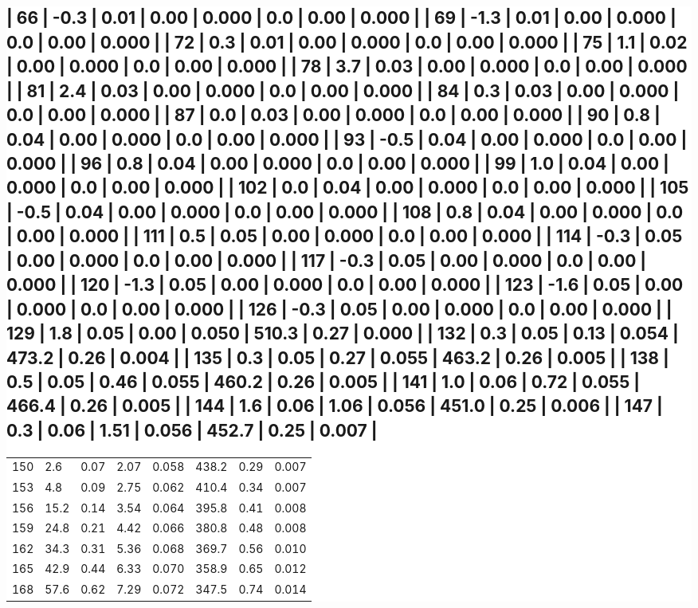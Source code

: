 | 66 | -0.3 | 0.01 | 0.00 | 0.000 | 0.0 | 0.00 | 0.000 |
| 69 | -1.3 | 0.01 | 0.00 | 0.000 | 0.0 | 0.00 | 0.000 |
| 72 | 0.3 | 0.01 | 0.00 | 0.000 | 0.0 | 0.00 | 0.000 |
| 75 | 1.1 | 0.02 | 0.00 | 0.000 | 0.0 | 0.00 | 0.000 |
| 78 | 3.7 | 0.03 | 0.00 | 0.000 | 0.0 | 0.00 | 0.000 |
| 81 | 2.4 | 0.03 | 0.00 | 0.000 | 0.0 | 0.00 | 0.000 |
| 84 | 0.3 | 0.03 | 0.00 | 0.000 | 0.0 | 0.00 | 0.000 |
| 87 | 0.0 | 0.03 | 0.00 | 0.000 | 0.0 | 0.00 | 0.000 |
| 90 | 0.8 | 0.04 | 0.00 | 0.000 | 0.0 | 0.00 | 0.000 |
| 93 | -0.5 | 0.04 | 0.00 | 0.000 | 0.0 | 0.00 | 0.000 |
| 96 | 0.8 | 0.04 | 0.00 | 0.000 | 0.0 | 0.00 | 0.000 |
| 99 | 1.0 | 0.04 | 0.00 | 0.000 | 0.0 | 0.00 | 0.000 |
| 102 | 0.0 | 0.04 | 0.00 | 0.000 | 0.0 | 0.00 | 0.000 |
| 105 | -0.5 | 0.04 | 0.00 | 0.000 | 0.0 | 0.00 | 0.000 |
| 108 | 0.8 | 0.04 | 0.00 | 0.000 | 0.0 | 0.00 | 0.000 |
| 111 | 0.5 | 0.05 | 0.00 | 0.000 | 0.0 | 0.00 | 0.000 |
| 114 | -0.3 | 0.05 | 0.00 | 0.000 | 0.0 | 0.00 | 0.000 |
| 117 | -0.3 | 0.05 | 0.00 | 0.000 | 0.0 | 0.00 | 0.000 |
| 120 | -1.3 | 0.05 | 0.00 | 0.000 | 0.0 | 0.00 | 0.000 |
| 123 | -1.6 | 0.05 | 0.00 | 0.000 | 0.0 | 0.00 | 0.000 |
| 126 | -0.3 | 0.05 | 0.00 | 0.000 | 0.0 | 0.00 | 0.000 |
| 129 | 1.8 | 0.05 | 0.00 | 0.050 | 510.3 | 0.27 | 0.000 |
| 132 | 0.3 | 0.05 | 0.13 | 0.054 | 473.2 | 0.26 | 0.004 |
| 135 | 0.3 | 0.05 | 0.27 | 0.055 | 463.2 | 0.26 | 0.005 |
| 138 | 0.5 | 0.05 | 0.46 | 0.055 | 460.2 | 0.26 | 0.005 |
| 141 | 1.0 | 0.06 | 0.72 | 0.055 | 466.4 | 0.26 | 0.005 |
| 144 | 1.6 | 0.06 | 1.06 | 0.056 | 451.0 | 0.25 | 0.006 |
| 147 | 0.3 | 0.06 | 1.51 | 0.056 | 452.7 | 0.25 | 0.007 |
---
| | | | | | | | |
|---|---|---|---|---|---|---|---|
| 150 | 2.6 | 0.07 | 2.07 | 0.058 | 438.2 | 0.29 | 0.007 |
| 153 | 4.8 | 0.09 | 2.75 | 0.062 | 410.4 | 0.34 | 0.007 |
| 156 | 15.2 | 0.14 | 3.54 | 0.064 | 395.8 | 0.41 | 0.008 |
| 159 | 24.8 | 0.21 | 4.42 | 0.066 | 380.8 | 0.48 | 0.008 |
| 162 | 34.3 | 0.31 | 5.36 | 0.068 | 369.7 | 0.56 | 0.010 |
| 165 | 42.9 | 0.44 | 6.33 | 0.070 | 358.9 | 0.65 | 0.012 |
| 168 | 57.6 | 0.62 | 7.29 | 0.072 | 347.5 | 0.74 | 0.014 |